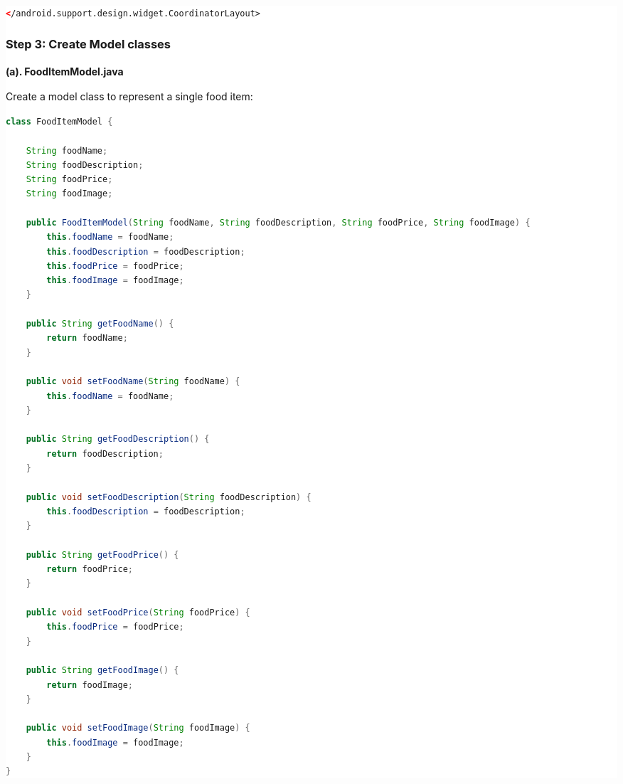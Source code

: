```xml
</android.support.design.widget.CoordinatorLayout>
```

### Step 3: Create Model classes

**(a). FoodItemModel.java**

Create a model class to represent a single food item:

```java
class FoodItemModel {

    String foodName;
    String foodDescription;
    String foodPrice;
    String foodImage;

    public FoodItemModel(String foodName, String foodDescription, String foodPrice, String foodImage) {
        this.foodName = foodName;
        this.foodDescription = foodDescription;
        this.foodPrice = foodPrice;
        this.foodImage = foodImage;
    }

    public String getFoodName() {
        return foodName;
    }

    public void setFoodName(String foodName) {
        this.foodName = foodName;
    }

    public String getFoodDescription() {
        return foodDescription;
    }

    public void setFoodDescription(String foodDescription) {
        this.foodDescription = foodDescription;
    }

    public String getFoodPrice() {
        return foodPrice;
    }

    public void setFoodPrice(String foodPrice) {
        this.foodPrice = foodPrice;
    }

    public String getFoodImage() {
        return foodImage;
    }

    public void setFoodImage(String foodImage) {
        this.foodImage = foodImage;
    }
}
```

